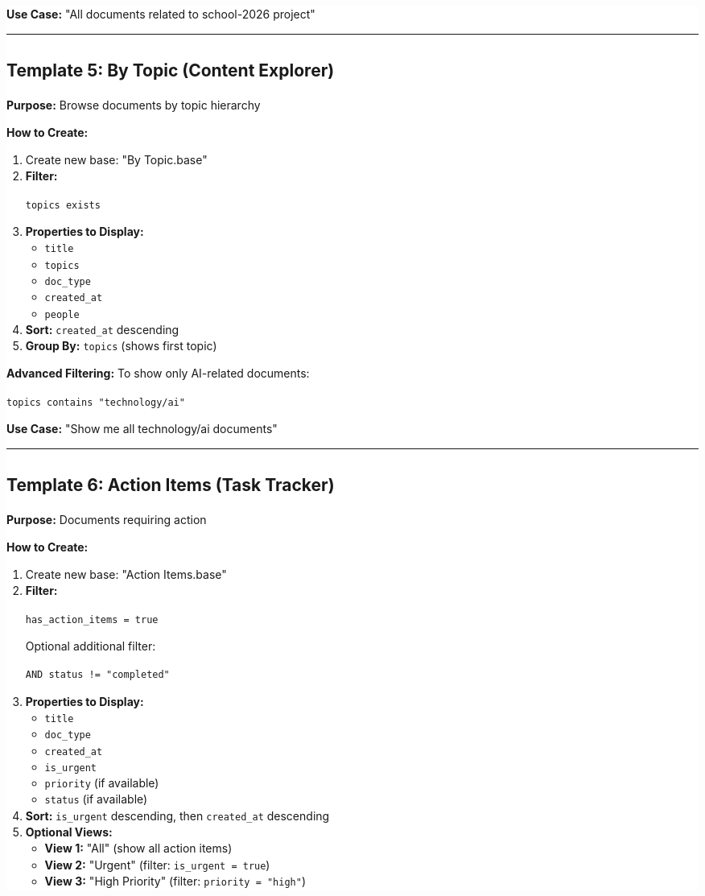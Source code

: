 **Use Case:** "All documents related to school-2026 project"

---

## Template 5: By Topic (Content Explorer)

**Purpose:** Browse documents by topic hierarchy

**How to Create:**
1. Create new base: "By Topic.base"
2. **Filter:**
   ```
   topics exists
   ```
3. **Properties to Display:**
   - `title`
   - `topics`
   - `doc_type`
   - `created_at`
   - `people`
4. **Sort:** `created_at` descending
5. **Group By:** `topics` (shows first topic)

**Advanced Filtering:**
To show only AI-related documents:
```
topics contains "technology/ai"
```

**Use Case:** "Show me all technology/ai documents"

---

## Template 6: Action Items (Task Tracker)

**Purpose:** Documents requiring action

**How to Create:**
1. Create new base: "Action Items.base"
2. **Filter:**
   ```
   has_action_items = true
   ```
   Optional additional filter:
   ```
   AND status != "completed"
   ```
3. **Properties to Display:**
   - `title`
   - `doc_type`
   - `created_at`
   - `is_urgent`
   - `priority` (if available)
   - `status` (if available)
4. **Sort:** `is_urgent` descending, then `created_at` descending
5. **Optional Views:**
   - **View 1:** "All" (show all action items)
   - **View 2:** "Urgent" (filter: `is_urgent = true`)
   - **View 3:** "High Priority" (filter: `priority = "high"`)
